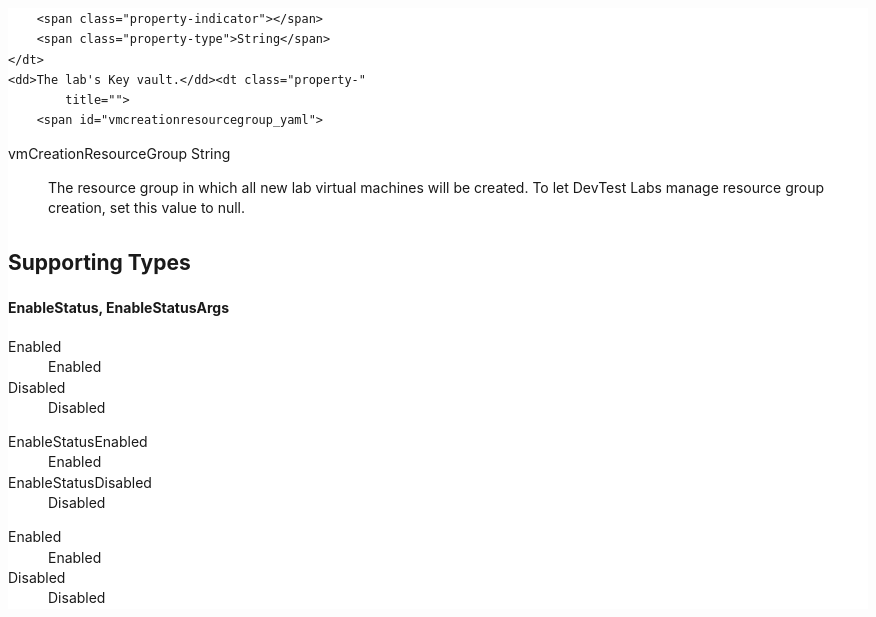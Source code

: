         <span class="property-indicator"></span>
        <span class="property-type">String</span>
    </dt>
    <dd>The lab's Key vault.</dd><dt class="property-"
            title="">
        <span id="vmcreationresourcegroup_yaml">
<a data-swiftype-name="resource-property" data-swiftype-type="text" href="#vmcreationresourcegroup_yaml" style="color: inherit; text-decoration: inherit;">vm<wbr>Creation<wbr>Resource<wbr>Group</a>
</span>
        <span class="property-indicator"></span>
        <span class="property-type">String</span>
    </dt>
    <dd>The resource group in which all new lab virtual machines will be created. To let DevTest Labs manage resource group creation, set this value to null.</dd></dl>
</pulumi-choosable>
</div>







## Supporting Types



<h4 id="enablestatus">
Enable<wbr>Status<pulumi-choosable type="language" values="python,go" class="inline">, Enable<wbr>Status<wbr>Args</pulumi-choosable>
</h4>

<div>
<pulumi-choosable type="language" values="csharp">
<dl class="tabular"><dt>Enabled</dt>
    <dd>Enabled</dd><dt>Disabled</dt>
    <dd>Disabled</dd></dl>
</pulumi-choosable>
</div>

<div>
<pulumi-choosable type="language" values="go">
<dl class="tabular"><dt>Enable<wbr>Status<wbr>Enabled</dt>
    <dd>Enabled</dd><dt>Enable<wbr>Status<wbr>Disabled</dt>
    <dd>Disabled</dd></dl>
</pulumi-choosable>
</div>

<div>
<pulumi-choosable type="language" values="java">
<dl class="tabular"><dt>Enabled</dt>
    <dd>Enabled</dd><dt>Disabled</dt>
    <dd>Disabled</dd></dl>
</pulumi-choosable>
</div>
